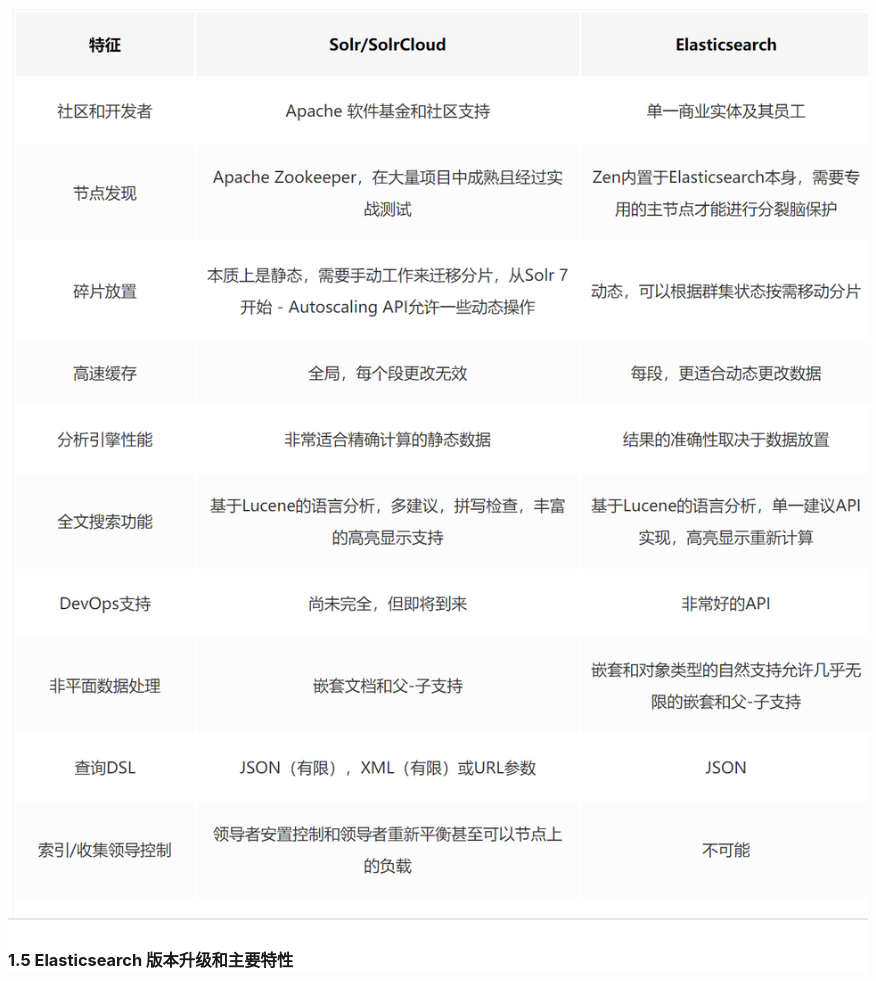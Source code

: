 ![image-20200512100004873](./.assets/image-20200512100004873.png)



### 1.5 Elasticsearch 版本升级和主要特性
